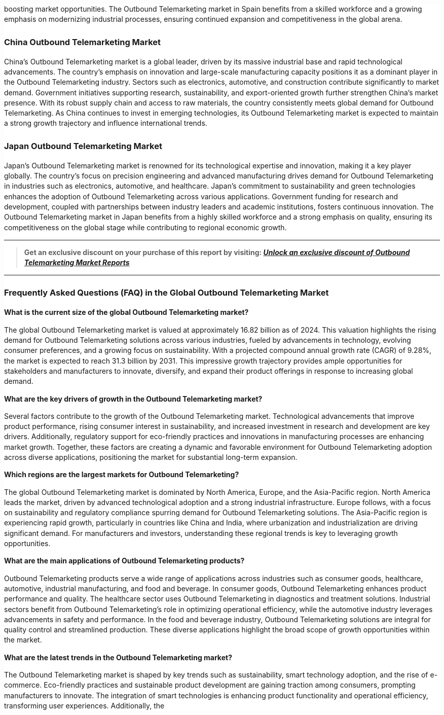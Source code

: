 boosting market opportunities. The Outbound Telemarketing market in Spain benefits from a skilled workforce and a growing emphasis on modernizing industrial processes, ensuring continued expansion and competitiveness in the global arena.</p><h3>China Outbound Telemarketing Market</h3><p>China&rsquo;s Outbound Telemarketing market is a global leader, driven by its massive industrial base and rapid technological advancements. The country&rsquo;s emphasis on innovation and large-scale manufacturing capacity positions it as a dominant player in the Outbound Telemarketing industry. Sectors such as electronics, automotive, and construction contribute significantly to market demand. Government initiatives supporting research, sustainability, and export-oriented growth further strengthen China&rsquo;s market presence. With its robust supply chain and access to raw materials, the country consistently meets global demand for Outbound Telemarketing. As China continues to invest in emerging technologies, its Outbound Telemarketing market is expected to maintain a strong growth trajectory and influence international trends.</p><h3>Japan Outbound Telemarketing Market</h3><p>Japan&rsquo;s Outbound Telemarketing market is renowned for its technological expertise and innovation, making it a key player globally. The country&rsquo;s focus on precision engineering and advanced manufacturing drives demand for Outbound Telemarketing in industries such as electronics, automotive, and healthcare. Japan&rsquo;s commitment to sustainability and green technologies enhances the adoption of Outbound Telemarketing across various applications. Government funding for research and development, coupled with partnerships between industry leaders and academic institutions, fosters continuous innovation. The Outbound Telemarketing market in Japan benefits from a highly skilled workforce and a strong emphasis on quality, ensuring its competitiveness on the global stage while contributing to regional economic growth.</p><hr /><blockquote><p><strong>Get an exclusive discount on your purchase of this report by visiting: <em><a href="://marketresearchpulse.com/ask-for-discount/4479?utm_source=Github&amp;utm_medium=021">Unlock an exclusive discount of Outbound Telemarketing Market Reports</a></em>&nbsp;</strong></p></blockquote><hr /><h3>Frequently Asked Questions (FAQ) in the Global Outbound Telemarketing Market</h3><p><strong>What is the current size of the global Outbound Telemarketing market?</strong></p><p>The global Outbound Telemarketing market is valued at approximately 16.82 billion as of 2024. This valuation highlights the rising demand for Outbound Telemarketing solutions across various industries, fueled by advancements in technology, evolving consumer preferences, and a growing focus on sustainability. With a projected compound annual growth rate (CAGR) of 9.28%, the market is expected to reach 31.3 billion by 2031. This impressive growth trajectory provides ample opportunities for stakeholders and manufacturers to innovate, diversify, and expand their product offerings in response to increasing global demand.</p><p><strong>What are the key drivers of growth in the Outbound Telemarketing market?</strong></p><p>Several factors contribute to the growth of the Outbound Telemarketing market. Technological advancements that improve product performance, rising consumer interest in sustainability, and increased investment in research and development are key drivers. Additionally, regulatory support for eco-friendly practices and innovations in manufacturing processes are enhancing market growth. Together, these factors are creating a dynamic and favorable environment for Outbound Telemarketing adoption across diverse applications, positioning the market for substantial long-term expansion.</p><p><strong>Which regions are the largest markets for Outbound Telemarketing?</strong></p><p>The global Outbound Telemarketing market is dominated by North America, Europe, and the Asia-Pacific region. North America leads the market, driven by advanced technological adoption and a strong industrial infrastructure. Europe follows, with a focus on sustainability and regulatory compliance spurring demand for Outbound Telemarketing solutions. The Asia-Pacific region is experiencing rapid growth, particularly in countries like China and India, where urbanization and industrialization are driving significant demand. For manufacturers and investors, understanding these regional trends is key to leveraging growth opportunities.</p><p><strong>What are the main applications of Outbound Telemarketing products?</strong></p><p>Outbound Telemarketing products serve a wide range of applications across industries such as consumer goods, healthcare, automotive, industrial manufacturing, and food and beverage. In consumer goods, Outbound Telemarketing enhances product performance and quality. The healthcare sector uses Outbound Telemarketing in diagnostics and treatment solutions. Industrial sectors benefit from Outbound Telemarketing&rsquo;s role in optimizing operational efficiency, while the automotive industry leverages advancements in safety and performance. In the food and beverage industry, Outbound Telemarketing solutions are integral for quality control and streamlined production. These diverse applications highlight the broad scope of growth opportunities within the market.</p><p><strong>What are the latest trends in the Outbound Telemarketing market?</strong></p><p>The Outbound Telemarketing market is shaped by key trends such as sustainability, smart technology adoption, and the rise of e-commerce. Eco-friendly practices and sustainable product development are gaining traction among consumers, prompting manufacturers to innovate. The integration of smart technologies is enhancing product functionality and operational efficiency, transforming user experiences. Additionally, the